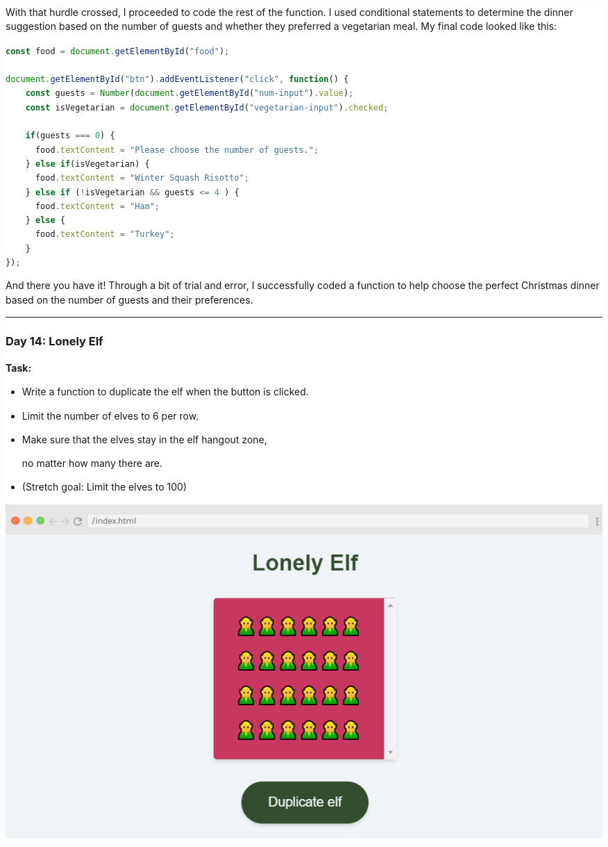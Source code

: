 With that hurdle crossed, I proceeded to code the rest of the function. I used conditional statements to determine the dinner suggestion based on the number of guests and whether they preferred a vegetarian meal. My final code looked like this:

```javascript
const food = document.getElementById("food");

document.getElementById("btn").addEventListener("click", function() {
    const guests = Number(document.getElementById("num-input").value);
    const isVegetarian = document.getElementById("vegetarian-input").checked;
      
    if(guests === 0) {
      food.textContent = "Please choose the number of guests.";
    } else if(isVegetarian) {
      food.textContent = "Winter Squash Risotto";
    } else if (!isVegetarian && guests <= 4 ) {
      food.textContent = "Ham";
    } else {
      food.textContent = "Turkey";
    }
});
```

And there you have it! Through a bit of trial and error, I successfully coded a function to help choose the perfect Christmas dinner based on the number of guests and their preferences.

---

### **Day 14: Lonely Elf**

**Task:**

* Write a function to duplicate the elf when the button is clicked.
    
* Limit the number of elves to 6 per row.
    
* Make sure that the elves stay in the elf hangout zone,
    
    no matter how many there are.
    
* (Stretch goal: Limit the elves to 100)
    

![DAY-14](img/12-18-2023/DAY-14.png)